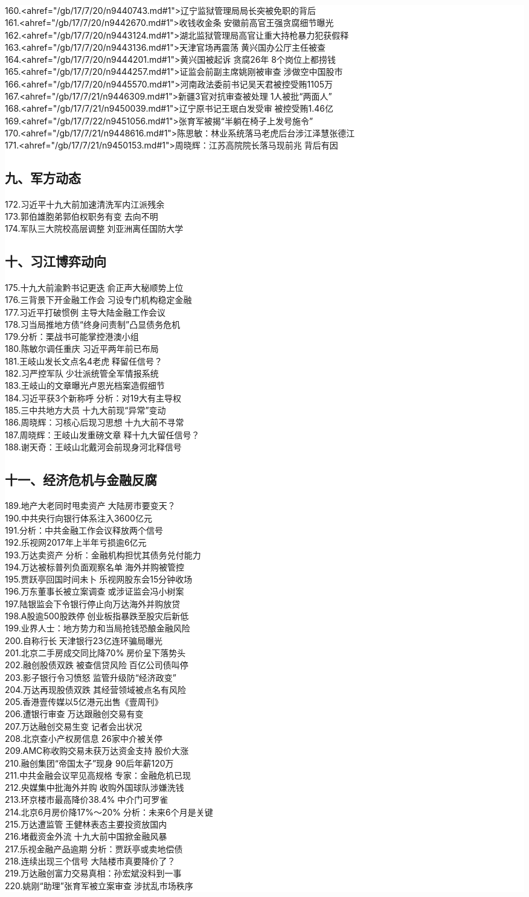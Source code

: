 160.<ahref="/gb/17/7/20/n9440743.md#1">辽宁监狱管理局局长突被免职的背后</a><br />
161.<ahref="/gb/17/7/20/n9442670.md#1">收钱收金条 安徽前高官王强贪腐细节曝光</a><br />
162.<ahref="/gb/17/7/20/n9443124.md#1">湖北监狱管理局高官让重大持枪暴力犯获假释</a><br />
163.<ahref="/gb/17/7/20/n9443136.md#1">天津官场再震荡 黄兴国办公厅主任被查</a><br />
164.<ahref="/gb/17/7/20/n9444201.md#1">黄兴国被起诉 贪腐26年 8个岗位上都捞钱</a><br />
165.<ahref="/gb/17/7/20/n9444257.md#1">证监会前副主席姚刚被审查 涉做空中国股市</a><br />
166.<ahref="/gb/17/7/20/n9445570.md#1">河南政法委前书记吴天君被控受贿1105万</a><br />
167.<ahref="/gb/17/7/21/n9446309.md#1">新疆3官对抗审查被处理 1人被批“两面人”</a><br />
168.<ahref="/gb/17/7/21/n9450039.md#1">辽宁原书记王珉白发受审 被控受贿1.46亿</a><br />
169.<ahref="/gb/17/7/22/n9451056.md#1">张育军被揭“半躺在椅子上发号施令”</a><br />
170.<ahref="/gb/17/7/21/n9448616.md#1">陈思敏：林业系统落马老虎后台涉江泽慧张德江</a><br />
171.<ahref="/gb/17/7/21/n9450153.md#1">周晓辉：江苏高院院长落马现前兆 背后有因</a></p>
<h2>九、军方动态</h2>
<p>172.<ahref="/gb/17/7/16/n9405899.md#1">习近平十九大前加速清洗军内江派残余</a><br />
173.<ahref="/gb/17/7/18/n9426209.md#1">郭伯雄胞弟郭伯权职务有变 去向不明</a><br />
174.<ahref="/gb/17/7/19/n9440142.md#1">军队三大院校高层调整 刘亚洲离任国防大学</a></p>
<h2>十、习江博弈动向</h2>
<p>175.<ahref="/gb/17/7/16/n9407756.md#1">十九大前渝黔书记更迭 俞正声大秘顺势上位</a><br />
176.<ahref="/gb/17/7/15/n9405460.md#1">三背景下开金融工作会 习设专门机构稳定金融</a><br />
177.<ahref="/gb/17/7/16/n9407249.md#1">习近平打破惯例 主导大陆金融工作会议</a><br />
178.<ahref="/gb/17/7/16/n9408285.md#1">习当局推地方债“终身问责制”凸显债务危机</a><br />
179.<ahref="/gb/17/7/17/n9409179.md#1">分析：栗战书可能掌控港澳小组</a><br />
180.<ahref="/gb/17/7/17/n9421565.md#1">陈敏尔调任重庆 习近平两年前已布局</a><br />
181.<ahref="/gb/17/7/18/n9423746.md#1">王岐山发长文点名4老虎 释留任信号？</a><br />
182.<ahref="/gb/17/7/18/n9425680.md#1">习严控军队 少壮派统管全军情报系统</a><br />
183.<ahref="/gb/17/7/18/n9425372.md#1">王岐山的文章曝光卢恩光档案造假细节</a><br />
184.<ahref="/gb/17/7/19/n9430728.md#1">习近平获3个新称呼 分析：对19大有主导权</a><br />
185.<ahref="/gb/17/7/22/n9451234.md#1">三中共地方大员 十九大前现“异常”变动</a><br />
186.<ahref="/gb/17/7/15/n9405308.md#1">周晓辉：习核心后现习思想 十九大前不寻常</a><br />
187.<ahref="/gb/17/7/17/n9409327.md#1">周晓辉：王岐山发重磅文章 释十九大留任信号？</a><br />
188.<ahref="/gb/17/7/20/n9445850.md#1">谢天奇：王岐山北戴河会前现身河北释信号</a></p>
<h2>十一、经济危机与金融反腐</h2>
<p>189.<ahref="/gb/17/7/15/n9404556.md#1">地产大老同时甩卖资产 大陆房市要变天？</a><br />
190.<ahref="/gb/17/7/16/n9406863.md#1">中共央行向银行体系注入3600亿元</a><br />
191.<ahref="/gb/17/7/16/n9408536.md#1">分析：中共金融工作会议释放两个信号</a><br />
192.<ahref="/gb/17/7/17/n9408808.md#1">乐视网2017年上半年亏损逾6亿元</a><br />
193.<ahref="/gb/17/7/17/n9411144.md#1">万达卖资产 分析：金融机构担忧其债务兑付能力</a><br />
194.<ahref="/gb/17/7/17/n9421694.md#1">万达被标普列负面观察名单 海外并购被管控</a><br />
195.<ahref="/gb/17/7/17/n9422008.md#1">贾跃亭回国时间未卜 乐视网股东会15分钟收场</a><br />
196.<ahref="/gb/17/7/17/n9420516.md#1">万东董事长被立案调查 或涉证监会冯小树案</a><br />
197.<ahref="/gb/17/7/17/n9421126.md#1">陆银监会下令银行停止向万达海外并购放贷</a><br />
198.<ahref="/gb/17/7/17/n9421431.md#1">A股逾500股跌停 创业板指暴跌至股灾后新低</a><br />
199.<ahref="/gb/17/7/17/n9422179.md#1">业界人士：地方势力和当局抢钱恐酿金融风险</a><br />
200.<ahref="/gb/17/7/18/n9425448.md#1">自称行长 天津银行23亿连环骗局曝光</a><br />
201.<ahref="/gb/17/7/18/n9426348.md#1">北京二手房成交同比降70% 房价呈下落势头</a><br />
202.<ahref="/gb/17/7/18/n9429396.md#1">融创股债双跌 被查信贷风险 百亿公司债叫停</a><br />
203.<ahref="/gb/17/7/18/n9429754.md#1">影子银行令习愤怒 监管升级防“经济政变”</a><br />
204.<ahref="/gb/17/7/18/n9430034.md#1">万达再现股债双跌 其经营领域被点名有风险</a><br />
205.<ahref="/gb/17/7/18/n9430104.md#1">香港壹传媒以5亿港元出售《壹周刊》</a><br />
206.<ahref="/gb/17/7/19/n9439250.md#1">遭银行审查 万达跟融创交易有变</a><br />
207.<ahref="/gb/17/7/19/n9439655.md#1">万达融创交易生变 记者会出状况</a><br />
208.<ahref="/gb/17/7/19/n9440178.md#1">北京查小产权房信息 26家中介被关停</a><br />
209.<ahref="/gb/17/7/19/n9440065.md#1">AMC称收购交易未获万达资金支持 股价大涨</a><br />
210.<ahref="/gb/17/7/19/n9440302.md#1">融创集团“帝国太子”现身 90后年薪120万</a><br />
211.<ahref="/gb/17/7/19/n9440090.md#1">中共金融会议罕见高规格 专家：金融危机已现</a><br />
212.<ahref="/gb/17/7/19/n9440352.md#1">央媒集中批海外并购 收购外国球队涉嫌洗钱</a><br />
213.<ahref="/gb/17/7/19/n9440610.md#1">环京楼市最高降价38.4% 中介门可罗雀</a><br />
214.<ahref="/gb/17/7/22/n9450438.md#1">北京6月房价降17%～20% 分析：未来6个月是关键</a><br />
215.<ahref="/gb/17/7/22/n9450994.md#1">万达遭监管 王健林表态主要投资放国内</a><br />
216.<ahref="/gb/17/7/21/n9446212.md#1">堵截资金外流 十九大前中国掀金融风暴</a><br />
217.<ahref="/gb/17/7/20/n9446184.md#1">乐视金融产品逾期 分析：贾跃亭或卖地偿债</a><br />
218.<ahref="/gb/17/7/21/n9448015.md#1">连续出现三个信号 大陆楼市真要降价了？</a><br />
219.<ahref="/gb/17/7/21/n9446780.md#1">万达融创富力交易真相：孙宏斌没料到一事</a><br />
220.<ahref="/gb/17/7/21/n9446655.md#1">姚刚“助理”张育军被立案审查 涉扰乱市场秩序</a><br />
